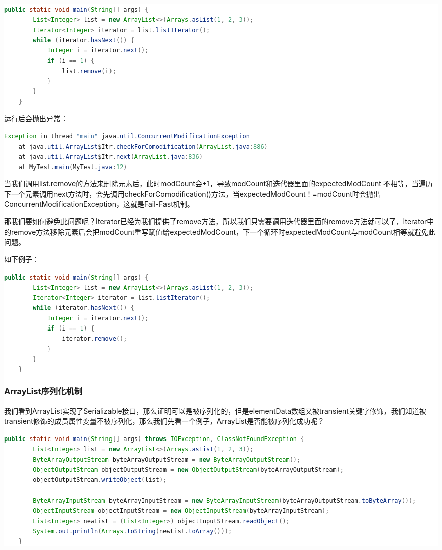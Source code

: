 ```java
public static void main(String[] args) {
        List<Integer> list = new ArrayList<>(Arrays.asList(1, 2, 3));
        Iterator<Integer> iterator = list.listIterator();
        while (iterator.hasNext()) {
            Integer i = iterator.next();
            if (i == 1) {
                list.remove(i);
            }
        }
    }
```

运行后会抛出异常：

```java
Exception in thread "main" java.util.ConcurrentModificationException
	at java.util.ArrayList$Itr.checkForComodification(ArrayList.java:886)
	at java.util.ArrayList$Itr.next(ArrayList.java:836)
	at MyTest.main(MyTest.java:12)
```

当我们调用list.remove的方法来删除元素后，此时modCount会+1，导致modCount和迭代器里面的expectedModCount 不相等，当遍历下一个元素调用next方法时，会先调用checkForComodification()方法，当expectedModCount！=modCount时会抛出ConcurrentModificationException，这就是Fail-Fast机制。

那我们要如何避免此问题呢？Iterator已经为我们提供了remove方法，所以我们只需要调用迭代器里面的remove方法就可以了，Iterator中的remove方法移除元素后会把modCount重写赋值给expectedModCount，下一个循环时expectedModCount与modCount相等就避免此问题。

如下例子：

```java
public static void main(String[] args) {
        List<Integer> list = new ArrayList<>(Arrays.asList(1, 2, 3));
        Iterator<Integer> iterator = list.listIterator();
        while (iterator.hasNext()) {
            Integer i = iterator.next();
            if (i == 1) {
                iterator.remove();
            }
        }
    }
```

### ArrayList序列化机制

我们看到ArrayList实现了Serializable接口，那么证明可以是被序列化的，但是elementData数组又被transient关键字修饰，我们知道被transient修饰的成员属性变量不被序列化，那么我们先看一个例子，ArrayList是否能被序列化成功呢？

```java
public static void main(String[] args) throws IOException, ClassNotFoundException {
        List<Integer> list = new ArrayList<>(Arrays.asList(1, 2, 3));
        ByteArrayOutputStream byteArrayOutputStream = new ByteArrayOutputStream();
        ObjectOutputStream objectOutputStream = new ObjectOutputStream(byteArrayOutputStream);
        objectOutputStream.writeObject(list);

        ByteArrayInputStream byteArrayInputStream = new ByteArrayInputStream(byteArrayOutputStream.toByteArray());
        ObjectInputStream objectInputStream = new ObjectInputStream(byteArrayInputStream);
        List<Integer> newList = (List<Integer>) objectInputStream.readObject();
        System.out.println(Arrays.toString(newList.toArray()));
    }
```
